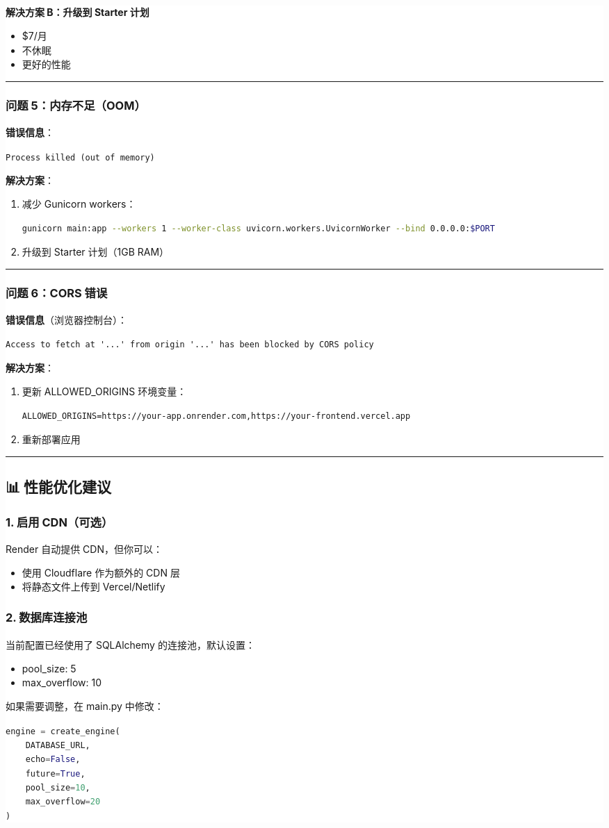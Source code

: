 **解决方案 B：升级到 Starter 计划**
- $7/月
- 不休眠
- 更好的性能

---

### 问题 5：内存不足（OOM）

**错误信息**：
```
Process killed (out of memory)
```

**解决方案**：
1. 减少 Gunicorn workers：
   ```bash
   gunicorn main:app --workers 1 --worker-class uvicorn.workers.UvicornWorker --bind 0.0.0.0:$PORT
   ```
2. 升级到 Starter 计划（1GB RAM）

---

### 问题 6：CORS 错误

**错误信息**（浏览器控制台）：
```
Access to fetch at '...' from origin '...' has been blocked by CORS policy
```

**解决方案**：
1. 更新 ALLOWED_ORIGINS 环境变量：
   ```
   ALLOWED_ORIGINS=https://your-app.onrender.com,https://your-frontend.vercel.app
   ```
2. 重新部署应用

---

## 📊 性能优化建议

### 1. 启用 CDN（可选）

Render 自动提供 CDN，但你可以：
- 使用 Cloudflare 作为额外的 CDN 层
- 将静态文件上传到 Vercel/Netlify

### 2. 数据库连接池

当前配置已经使用了 SQLAlchemy 的连接池，默认设置：
- pool_size: 5
- max_overflow: 10

如果需要调整，在 main.py 中修改：
```python
engine = create_engine(
    DATABASE_URL,
    echo=False,
    future=True,
    pool_size=10,
    max_overflow=20
)
```
